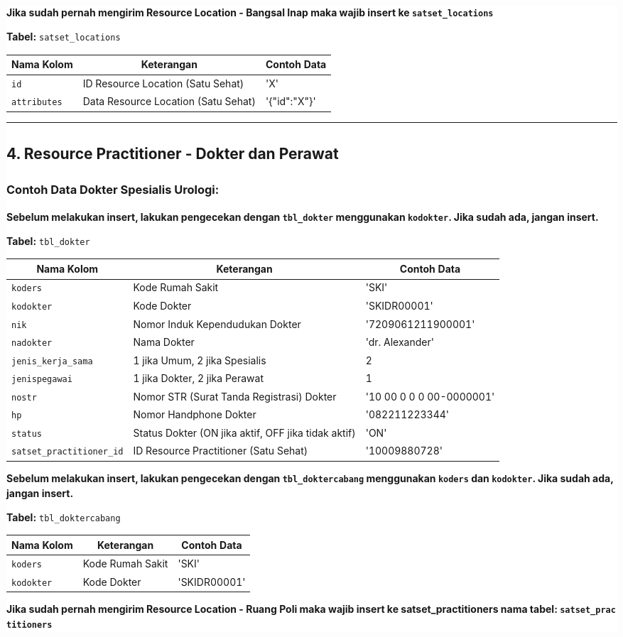 **Jika sudah pernah mengirim Resource Location - Bangsal Inap maka wajib insert ke `satset_locations`**

**Tabel:** `satset_locations`

| Nama Kolom         | Keterangan                                               | Contoh Data                                     |
|--------------------|----------------------------------------------------------|-------------------------------------------------|
| `id`               | ID Resource Location (Satu Sehat)                        | 'X'                                             |
| `attributes`       | Data Resource Location (Satu Sehat)                      | '{"id":"X"}'                                    |

---

## 4. Resource Practitioner - Dokter dan Perawat

### Contoh Data Dokter Spesialis Urologi:
**Sebelum melakukan insert, lakukan pengecekan dengan `tbl_dokter` menggunakan `kodokter`. Jika sudah ada, jangan insert.**

**Tabel:** `tbl_dokter`

| Nama Kolom         | Keterangan                                               | Contoh Data                                   |
|--------------------|----------------------------------------------------------|-----------------------------------------------|
| `koders`           | Kode Rumah Sakit                                         | 'SKI'                                         |
| `kodokter`         | Kode Dokter                                              | 'SKIDR00001'                                  |
| `nik`              | Nomor Induk Kependudukan Dokter                          | '7209061211900001'                            |
| `nadokter`         | Nama Dokter                                              | 'dr. Alexander'                               |
| `jenis_kerja_sama` | 1 jika Umum, 2 jika Spesialis                            | 2                                             |
| `jenispegawai`     | 1 jika Dokter, 2 jika Perawat                            | 1                                             |
| `nostr`            | Nomor STR (Surat Tanda Registrasi) Dokter                | '10 00 0 0 0 00-0000001'                      |
| `hp`               | Nomor Handphone Dokter                                   | '082211223344'                                |
| `status`           | Status Dokter (ON jika aktif, OFF jika tidak aktif)      | 'ON'                                          |
| `satset_practitioner_id` | ID Resource Practitioner (Satu Sehat)              | '10009880728'                                 |

**Sebelum melakukan insert, lakukan pengecekan dengan `tbl_doktercabang` menggunakan `koders` dan `kodokter`. Jika sudah ada, jangan insert.**

**Tabel:** `tbl_doktercabang`

| Nama Kolom         | Keterangan                                               | Contoh Data                                   |
|--------------------|----------------------------------------------------------|-----------------------------------------------|
| `koders`           | Kode Rumah Sakit                                         | 'SKI'                                         |
| `kodokter`         | Kode Dokter                                              | 'SKIDR00001'                                  |

**Jika sudah pernah mengirim Resource Location - Ruang Poli maka wajib insert ke satset_practitioners
nama tabel: `satset_practitioners`**

